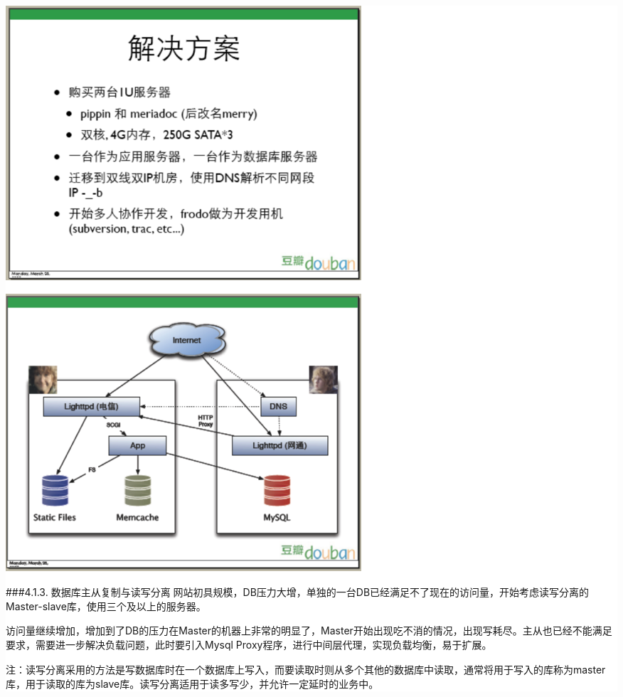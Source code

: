 ![01](/images/2015/0409/44.png)

![01](/images/2015/0409/45.png)


###4.1.3.	数据库主从复制与读写分离
网站初具规模，DB压力大增，单独的一台DB已经满足不了现在的访问量，开始考虑读写分离的Master-slave库，使用三个及以上的服务器。

访问量继续增加，增加到了DB的压力在Master的机器上非常的明显了，Master开始出现吃不消的情况，出现写耗尽。主从也已经不能满足要求，需要进一步解决负载问题，此时要引入Mysql Proxy程序，进行中间层代理，实现负载均衡，易于扩展。

注：读写分离采用的方法是写数据库时在一个数据库上写入，而要读取时则从多个其他的数据库中读取，通常将用于写入的库称为master库，用于读取的库为slave库。读写分离适用于读多写少，并允许一定延时的业务中。
